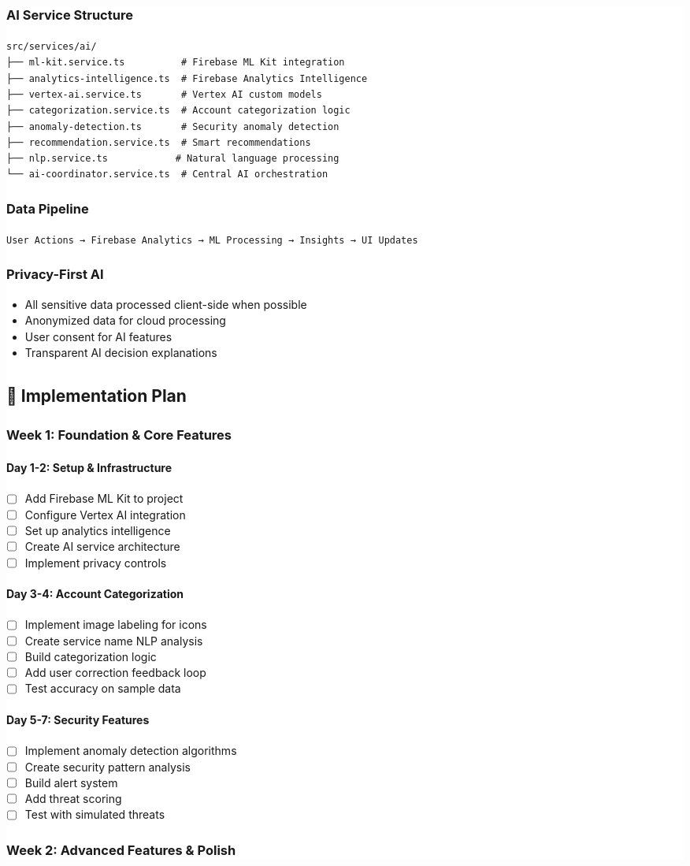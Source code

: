 ### AI Service Structure
```
src/services/ai/
├── ml-kit.service.ts          # Firebase ML Kit integration
├── analytics-intelligence.ts  # Firebase Analytics Intelligence
├── vertex-ai.service.ts       # Vertex AI custom models
├── categorization.service.ts  # Account categorization logic
├── anomaly-detection.ts       # Security anomaly detection
├── recommendation.service.ts  # Smart recommendations
├── nlp.service.ts            # Natural language processing
└── ai-coordinator.service.ts  # Central AI orchestration
```

### Data Pipeline
```
User Actions → Firebase Analytics → ML Processing → Insights → UI Updates
```

### Privacy-First AI
- All sensitive data processed client-side when possible
- Anonymized data for cloud processing
- User consent for AI features
- Transparent AI decision explanations

## 🔧 Implementation Plan

### Week 1: Foundation & Core Features

#### Day 1-2: Setup & Infrastructure
- [ ] Add Firebase ML Kit to project
- [ ] Configure Vertex AI integration
- [ ] Set up analytics intelligence
- [ ] Create AI service architecture
- [ ] Implement privacy controls

#### Day 3-4: Account Categorization
- [ ] Implement image labeling for icons
- [ ] Create service name NLP analysis
- [ ] Build categorization logic
- [ ] Add user correction feedback loop
- [ ] Test accuracy on sample data

#### Day 5-7: Security Features
- [ ] Implement anomaly detection algorithms
- [ ] Create security pattern analysis
- [ ] Build alert system
- [ ] Add threat scoring
- [ ] Test with simulated threats

### Week 2: Advanced Features & Polish
